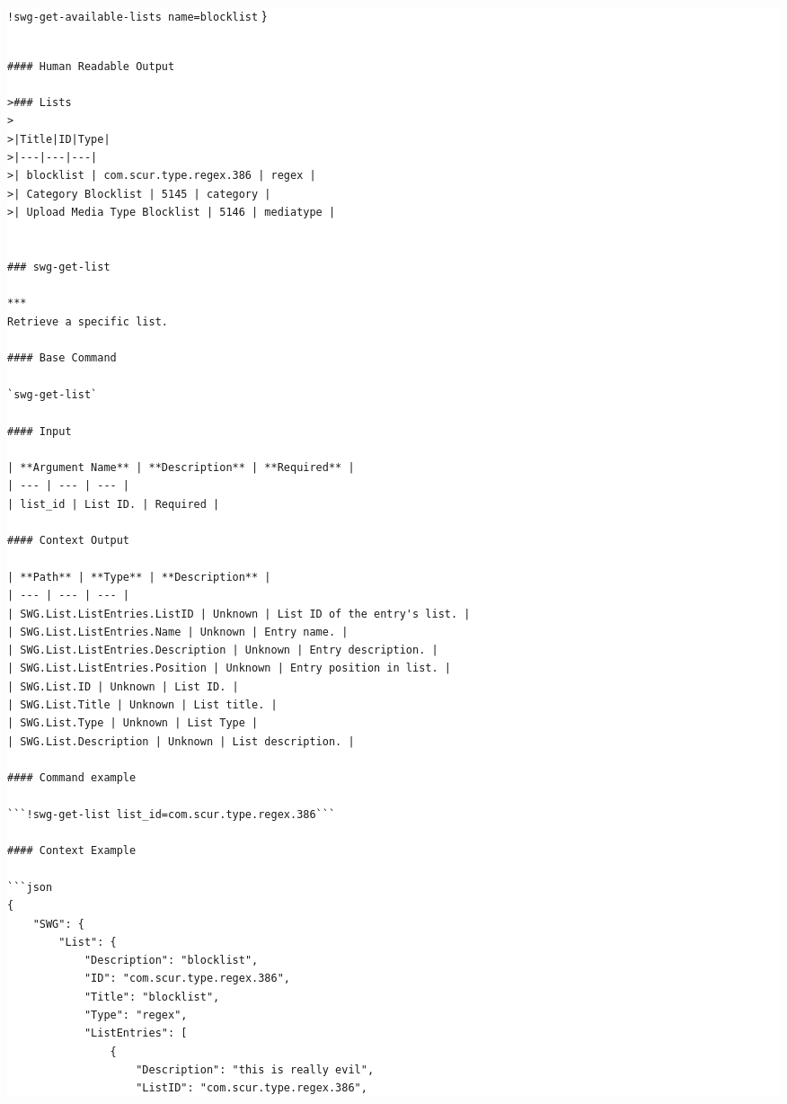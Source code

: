 ```!swg-get-available-lists name=blocklist```
}
```

#### Human Readable Output

>### Lists
>
>|Title|ID|Type|
>|---|---|---|
>| blocklist | com.scur.type.regex.386 | regex |
>| Category Blocklist | 5145 | category |
>| Upload Media Type Blocklist | 5146 | mediatype |


### swg-get-list

***
Retrieve a specific list.

#### Base Command

`swg-get-list`

#### Input

| **Argument Name** | **Description** | **Required** |
| --- | --- | --- |
| list_id | List ID. | Required | 

#### Context Output

| **Path** | **Type** | **Description** |
| --- | --- | --- |
| SWG.List.ListEntries.ListID | Unknown | List ID of the entry's list. |
| SWG.List.ListEntries.Name | Unknown | Entry name. | 
| SWG.List.ListEntries.Description | Unknown | Entry description. | 
| SWG.List.ListEntries.Position | Unknown | Entry position in list. | 
| SWG.List.ID | Unknown | List ID. | 
| SWG.List.Title | Unknown | List title. | 
| SWG.List.Type | Unknown | List Type | 
| SWG.List.Description | Unknown | List description. | 

#### Command example

```!swg-get-list list_id=com.scur.type.regex.386```

#### Context Example

```json
{
    "SWG": {
        "List": {
            "Description": "blocklist",
            "ID": "com.scur.type.regex.386",
            "Title": "blocklist",
            "Type": "regex",
            "ListEntries": [
                {
                    "Description": "this is really evil",
                    "ListID": "com.scur.type.regex.386",
```